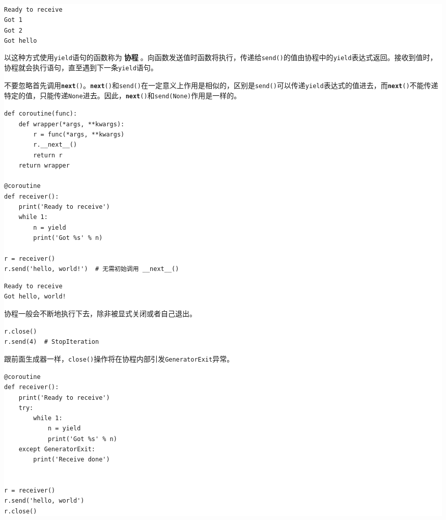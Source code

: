     Ready to receive
    Got 1
    Got 2
    Got hello

以这种方式使用<code>yield</code>语句的函数称为 **协程** 。向函数发送值时函数将执行，传递给<code>send()</code>的值由协程中的<code>yield</code>表达式返回。接收到值时，协程就会执行语句，直至遇到下一条<code>yield</code>语句。

不要忽略首先调用<code>__next__()</code>。<code>__next__()</code>和<code>send()</code>在一定意义上作用是相似的，区别是<code>send()</code>可以传递<code>yield</code>表达式的值进去，而<code>__next__()</code>不能传递特定的值，只能传递<code>None</code>进去。因此，<code>__next__()</code>和<code>send(None)</code>作用是一样的。

```ipython
def coroutine(func):
    def wrapper(*args, **kwargs):
        r = func(*args, **kwargs)
        r.__next__()
        return r
    return wrapper

@coroutine
def receiver():
    print('Ready to receive')
    while 1:
        n = yield
        print('Got %s' % n)

r = receiver()
r.send('hello, world!')  # 无需初始调用 __next__()
```

    Ready to receive
    Got hello, world!

协程一般会不断地执行下去，除非被显式关闭或者自己退出。

```ipython
r.close()
r.send(4)  # StopIteration
```

跟前面生成器一样，<code>close()</code>操作将在协程内部引发<code>GeneratorExit</code>异常。

```ipython
@coroutine
def receiver():
    print('Ready to receive')
    try:
        while 1:
            n = yield
            print('Got %s' % n)
    except GeneratorExit:
        print('Receive done')


r = receiver()
r.send('hello, world')
r.close()
```
